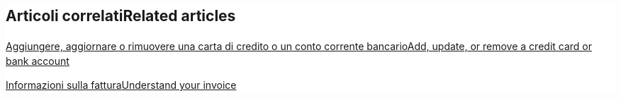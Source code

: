 ## <a name="related-articles"></a><span data-ttu-id="859ca-334">Articoli correlati</span><span class="sxs-lookup"><span data-stu-id="859ca-334">Related articles</span></span>

[<span data-ttu-id="859ca-335">Aggiungere, aggiornare o rimuovere una carta di credito o un conto corrente bancario</span><span class="sxs-lookup"><span data-stu-id="859ca-335">Add, update, or remove a credit card or bank account</span></span>](add-update-or-remove-credit-card-or-bank-account.md)

[<span data-ttu-id="859ca-336">Informazioni sulla fattura</span><span class="sxs-lookup"><span data-stu-id="859ca-336">Understand your invoice</span></span>](understand-your-invoice2.md)
